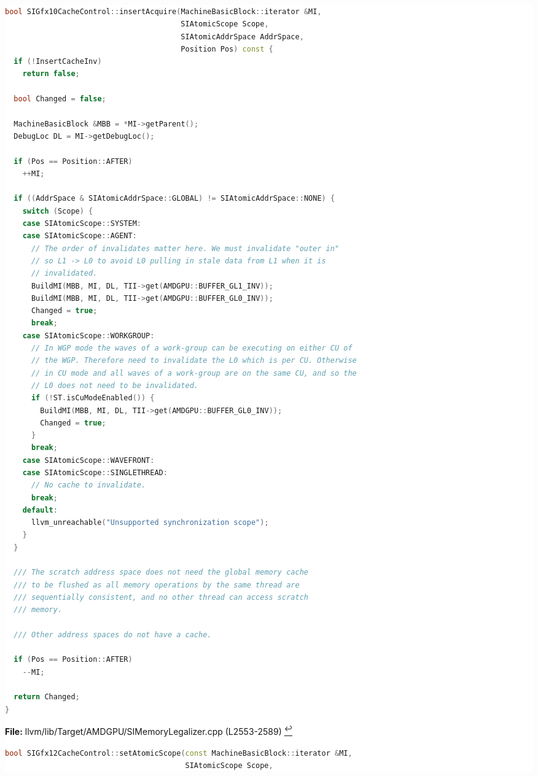 ```cpp
bool SIGfx10CacheControl::insertAcquire(MachineBasicBlock::iterator &MI,
                                        SIAtomicScope Scope,
                                        SIAtomicAddrSpace AddrSpace,
                                        Position Pos) const {
  if (!InsertCacheInv)
    return false;

  bool Changed = false;

  MachineBasicBlock &MBB = *MI->getParent();
  DebugLoc DL = MI->getDebugLoc();

  if (Pos == Position::AFTER)
    ++MI;

  if ((AddrSpace & SIAtomicAddrSpace::GLOBAL) != SIAtomicAddrSpace::NONE) {
    switch (Scope) {
    case SIAtomicScope::SYSTEM:
    case SIAtomicScope::AGENT:
      // The order of invalidates matter here. We must invalidate "outer in"
      // so L1 -> L0 to avoid L0 pulling in stale data from L1 when it is
      // invalidated.
      BuildMI(MBB, MI, DL, TII->get(AMDGPU::BUFFER_GL1_INV));
      BuildMI(MBB, MI, DL, TII->get(AMDGPU::BUFFER_GL0_INV));
      Changed = true;
      break;
    case SIAtomicScope::WORKGROUP:
      // In WGP mode the waves of a work-group can be executing on either CU of
      // the WGP. Therefore need to invalidate the L0 which is per CU. Otherwise
      // in CU mode and all waves of a work-group are on the same CU, and so the
      // L0 does not need to be invalidated.
      if (!ST.isCuModeEnabled()) {
        BuildMI(MBB, MI, DL, TII->get(AMDGPU::BUFFER_GL0_INV));
        Changed = true;
      }
      break;
    case SIAtomicScope::WAVEFRONT:
    case SIAtomicScope::SINGLETHREAD:
      // No cache to invalidate.
      break;
    default:
      llvm_unreachable("Unsupported synchronization scope");
    }
  }

  /// The scratch address space does not need the global memory cache
  /// to be flushed as all memory operations by the same thread are
  /// sequentially consistent, and no other thread can access scratch
  /// memory.

  /// Other address spaces do not have a cache.

  if (Pos == Position::AFTER)
    --MI;

  return Changed;
}
```
<a name="block_12"></a>**File:** llvm/lib/Target/AMDGPU/SIMemoryLegalizer.cpp (L2553-2589) [<sup>↩</sup>](#ref-block_12)
```cpp
bool SIGfx12CacheControl::setAtomicScope(const MachineBasicBlock::iterator &MI,
                                         SIAtomicScope Scope,
```